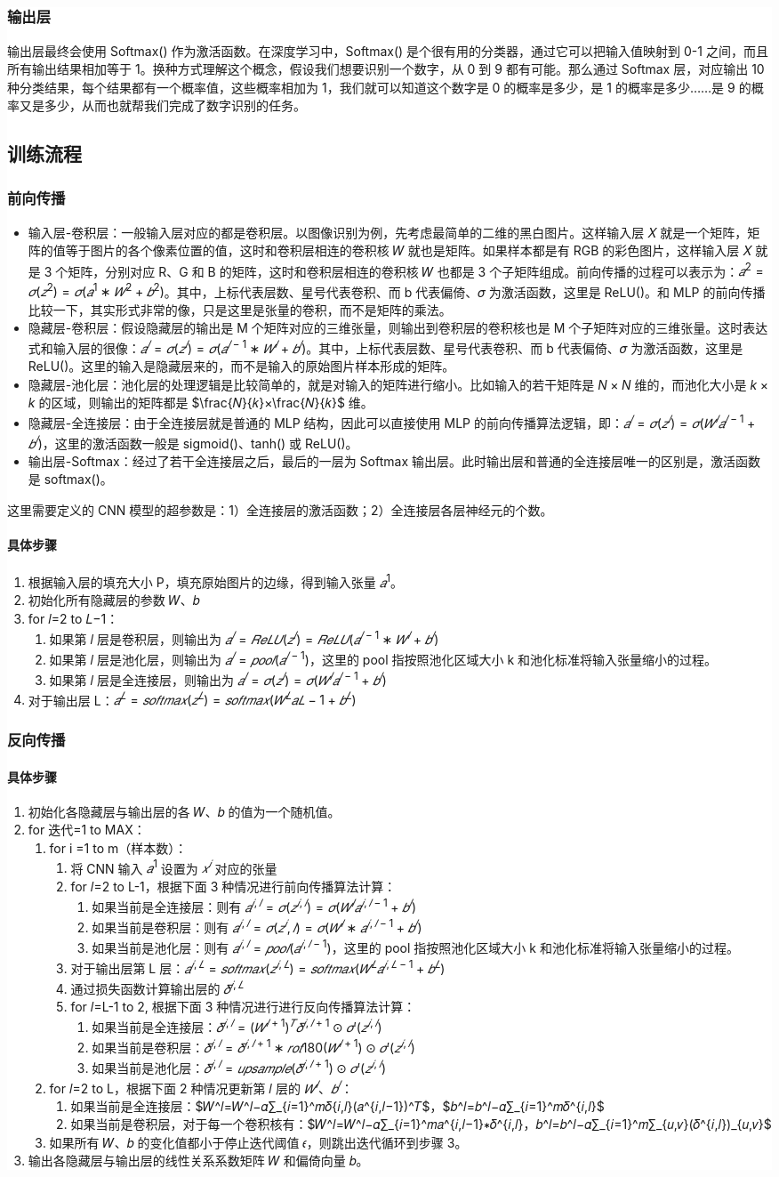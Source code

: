 ### 输出层

输出层最终会使用 Softmax() 作为激活函数。在深度学习中，Softmax() 是个很有用的分类器，通过它可以把输入值映射到 0-1 之间，而且所有输出结果相加等于 1。换种方式理解这个概念，假设我们想要识别一个数字，从 0 到 9 都有可能。那么通过 Softmax 层，对应输出 10  种分类结果，每个结果都有一个概率值，这些概率相加为 1，我们就可以知道这个数字是 0 的概率是多少，是 1 的概率是多少……是 9  的概率又是多少，从而也就帮我们完成了数字识别的任务。

## 训练流程

### 前向传播

- 输入层-卷积层：一般输入层对应的都是卷积层。以图像识别为例，先考虑最简单的二维的黑白图片。这样输入层 𝑋 就是一个矩阵，矩阵的值等于图片的各个像素位置的值，这时和卷积层相连的卷积核 𝑊 就也是矩阵。如果样本都是有 RGB 的彩色图片，这样输入层 𝑋 就是 3 个矩阵，分别对应 R、G 和 B 的矩阵，这时和卷积层相连的卷积核 𝑊 也都是 3 个子矩阵组成。前向传播的过程可以表示为：$𝑎^2=𝜎(𝑧^2)=𝜎(𝑎^1∗𝑊^2+𝑏^2)$。其中，上标代表层数、星号代表卷积、而 b 代表偏倚、𝜎 为激活函数，这里是 ReLU()。和 MLP 的前向传播比较一下，其实形式非常的像，只是这里是张量的卷积，而不是矩阵的乘法。
- 隐藏层-卷积层：假设隐藏层的输出是 M 个矩阵对应的三维张量，则输出到卷积层的卷积核也是 M 个子矩阵对应的三维张量。这时表达式和输入层的很像：$𝑎^𝑙=𝜎(𝑧^𝑙)=𝜎(𝑎^{𝑙−1}∗𝑊^𝑙+𝑏^𝑙)$。其中，上标代表层数、星号代表卷积、而 b 代表偏倚、𝜎 为激活函数，这里是 ReLU()。这里的输入是隐藏层来的，而不是输入的原始图片样本形成的矩阵。
- 隐藏层-池化层：池化层的处理逻辑是比较简单的，就是对输入的矩阵进行缩小。比如输入的若干矩阵是 $N\times N$ 维的，而池化大小是 $k\times k$ 的区域，则输出的矩阵都是 $\frac{𝑁}{𝑘}×\frac{𝑁}{𝑘}$ 维。
- 隐藏层-全连接层：由于全连接层就是普通的 MLP 结构，因此可以直接使用 MLP 的前向传播算法逻辑，即：$𝑎^𝑙=𝜎(𝑧^𝑙)=𝜎(𝑊^𝑙𝑎^{𝑙−1}+𝑏^𝑙)$，这里的激活函数一般是 sigmoid()、tanh() 或 ReLU()。
- 输出层-Softmax：经过了若干全连接层之后，最后的一层为 Softmax 输出层。此时输出层和普通的全连接层唯一的区别是，激活函数是 softmax()。

这里需要定义的 CNN 模型的超参数是：1）全连接层的激活函数；2）全连接层各层神经元的个数。

#### 具体步骤

1. 根据输入层的填充大小 P，填充原始图片的边缘，得到输入张量 $𝑎^1$。
2. 初始化所有隐藏层的参数 𝑊、𝑏
3. for 𝑙=2 to 𝐿−1：
   1. 如果第 𝑙 层是卷积层，则输出为 $𝑎^𝑙=𝑅𝑒𝐿𝑈(𝑧^𝑙)=𝑅𝑒𝐿𝑈(𝑎^{𝑙−1}∗𝑊^𝑙+𝑏^𝑙)$
   2. 如果第 𝑙 层是池化层，则输出为 $𝑎^𝑙=𝑝𝑜𝑜𝑙(𝑎^{𝑙−1})$，这里的 pool 指按照池化区域大小 k 和池化标准将输入张量缩小的过程。
   3. 如果第 𝑙 层是全连接层，则输出为 $𝑎^𝑙=𝜎(𝑧^𝑙)=𝜎(𝑊^𝑙𝑎^{𝑙−1}+𝑏^𝑙)$
4. 对于输出层 L：$𝑎^𝐿=𝑠𝑜𝑓𝑡𝑚𝑎𝑥(𝑧^𝐿)=𝑠𝑜𝑓𝑡𝑚𝑎𝑥(𝑊^𝐿𝑎{𝐿−1}+𝑏^𝐿)$

### 反向传播

#### 具体步骤

1. 初始化各隐藏层与输出层的各 𝑊、𝑏 的值为一个随机值。
2. for 迭代=1 to MAX：
   1. for i =1 to m（样本数）：
      1. 将 CNN 输入 $𝑎^1$ 设置为 $𝑥^𝑖$ 对应的张量
      2. for 𝑙=2 to L-1，根据下面 3 种情况进行前向传播算法计算：
         1. 如果当前是全连接层：则有 $𝑎^{𝑖,𝑙}=𝜎(𝑧^{𝑖,𝑙})=𝜎(𝑊^𝑙𝑎^{𝑖,𝑙−1}+𝑏^𝑙)$
         2. 如果当前是卷积层：则有 $𝑎^{𝑖,𝑙}=𝜎(𝑧^𝑖,𝑙)=𝜎(𝑊^𝑙∗𝑎^{𝑖,𝑙−1}+𝑏^𝑙)$
         3. 如果当前是池化层：则有 $𝑎^{𝑖,𝑙}=𝑝𝑜𝑜𝑙(𝑎^{𝑖,𝑙−1})$，这里的 pool 指按照池化区域大小 k 和池化标准将输入张量缩小的过程。
       4. 对于输出层第 L 层：$𝑎^{𝑖,𝐿}=𝑠𝑜𝑓𝑡𝑚𝑎𝑥(𝑧^{𝑖,𝐿})=𝑠𝑜𝑓𝑡𝑚𝑎𝑥(𝑊^𝐿𝑎^{𝑖,𝐿−1}+𝑏^𝐿)$
       4. 通过损失函数计算输出层的 $𝛿^{𝑖,𝐿}$ 
       5. for 𝑙=L-1 to 2, 根据下面 3 种情况进行进行反向传播算法计算：
          1. 如果当前是全连接层：$𝛿^{𝑖,𝑙}=(𝑊^{𝑙+1})^𝑇𝛿^{𝑖,𝑙+1}⊙𝜎′(𝑧^{𝑖,𝑙})$
          2. 如果当前是卷积层：$𝛿^{𝑖,𝑙}=𝛿^{𝑖,𝑙+1}∗𝑟𝑜𝑡180(𝑊^{𝑙+1})⊙𝜎′(𝑧^{𝑖,𝑙})$
          3. 如果当前是池化层：$𝛿^{𝑖,𝑙}=𝑢𝑝𝑠𝑎𝑚𝑝𝑙𝑒(𝛿^{𝑖,𝑙+1})⊙𝜎′(𝑧^{𝑖,𝑙})$
    2. for 𝑙=2 to L，根据下面 2 种情况更新第 𝑙 层的 $𝑊^𝑙、𝑏^𝑙$：
       1. 如果当前是全连接层：$𝑊^𝑙=𝑊^𝑙−𝛼∑_{𝑖=1}^𝑚𝛿{𝑖,𝑙}(𝑎^{𝑖,𝑙−1})^𝑇$，$𝑏^𝑙=𝑏^𝑙−𝛼∑_{𝑖=1}^𝑚𝛿^{𝑖,𝑙}$
       2. 如果当前是卷积层，对于每一个卷积核有：$𝑊^𝑙=𝑊^𝑙−𝛼∑_{𝑖=1}^𝑚𝑎^{𝑖,𝑙−1}∗𝛿^{𝑖,𝑙}，𝑏^𝑙=𝑏^𝑙−𝛼∑_{𝑖=1}^𝑚∑_{𝑢,𝑣}(𝛿^{𝑖,𝑙})_{𝑢,𝑣}$
     3. 如果所有 𝑊、𝑏 的变化值都小于停止迭代阈值 𝜖，则跳出迭代循环到步骤 3。
4. 输出各隐藏层与输出层的线性关系系数矩阵 𝑊 和偏倚向量 𝑏。
